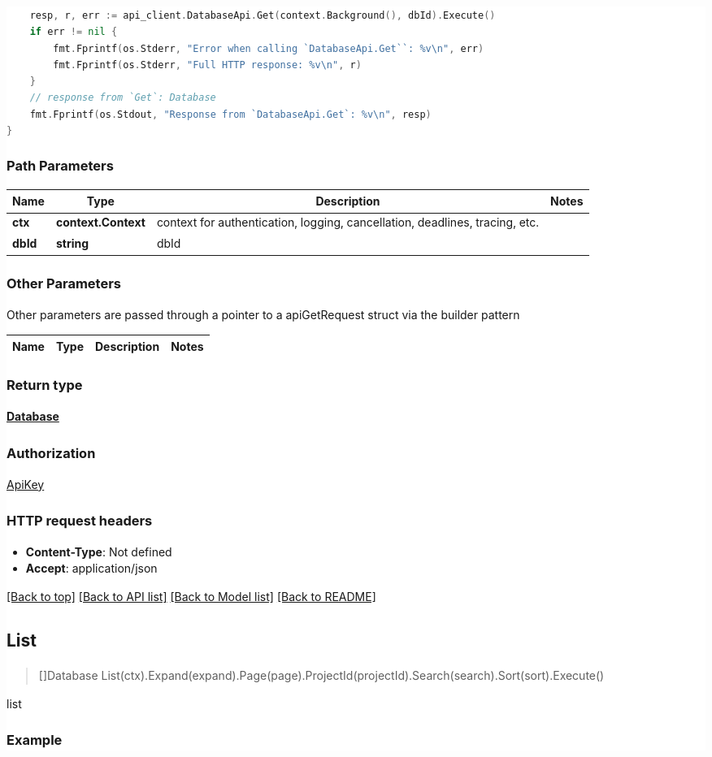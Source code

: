 ```go
    resp, r, err := api_client.DatabaseApi.Get(context.Background(), dbId).Execute()
    if err != nil {
        fmt.Fprintf(os.Stderr, "Error when calling `DatabaseApi.Get``: %v\n", err)
        fmt.Fprintf(os.Stderr, "Full HTTP response: %v\n", r)
    }
    // response from `Get`: Database
    fmt.Fprintf(os.Stdout, "Response from `DatabaseApi.Get`: %v\n", resp)
}
```

### Path Parameters


Name | Type | Description  | Notes
------------- | ------------- | ------------- | -------------
**ctx** | **context.Context** | context for authentication, logging, cancellation, deadlines, tracing, etc.
**dbId** | **string** | dbId | 

### Other Parameters

Other parameters are passed through a pointer to a apiGetRequest struct via the builder pattern


Name | Type | Description  | Notes
------------- | ------------- | ------------- | -------------


### Return type

[**Database**](Database.md)

### Authorization

[ApiKey](../README.md#ApiKey)

### HTTP request headers

- **Content-Type**: Not defined
- **Accept**: application/json

[[Back to top]](#) [[Back to API list]](../README.md#documentation-for-api-endpoints)
[[Back to Model list]](../README.md#documentation-for-models)
[[Back to README]](../README.md)


## List

> []Database List(ctx).Expand(expand).Page(page).ProjectId(projectId).Search(search).Sort(sort).Execute()

list

### Example
